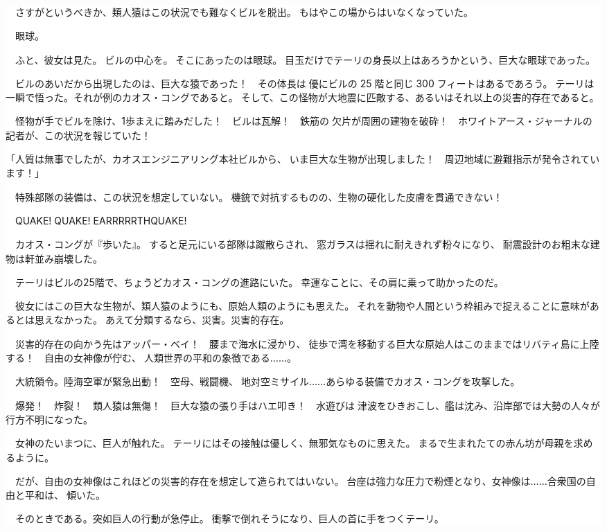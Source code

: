 　さすがというべきか、類人猿はこの状況でも難なくビルを脱出。
もはやこの場からはいなくなっていた。

　眼球。

　ふと、彼女は見た。
ビルの中心を。
そこにあったのは眼球。
目玉だけでテーリの身長以上はあろうかという、巨大な眼球であった。

　ビルのあいだから出現したのは、巨大な猿であった！　その体長は
優にビルの 25 階と同じ 300 フィートはあるであろう。
テーリは一瞬で悟った。それが例のカオス・コングであると。
そして、この怪物が大地震に匹敵する、あるいはそれ以上の災害的存在であると。

　怪物が手でビルを除け、1歩まえに踏みだした！　ビルは瓦解！　鉄筋の
欠片が周囲の建物を破砕！　ホワイトアース・ジャーナルの記者が、この状況を報じていた！

「人質は無事でしたが、カオスエンジニアリング本社ビルから、
いま巨大な生物が出現しました！　周辺地域に避難指示が発令されています！」

　特殊部隊の装備は、この状況を想定していない。
機銃で対抗するものの、生物の硬化した皮膚を貫通できない！

　QUAKE! QUAKE! EARRRRRTHQUAKE!

　カオス・コングが『歩いた』。
すると足元にいる部隊は蹴散らされ、
窓ガラスは揺れに耐えきれず粉々になり、
耐震設計のお粗末な建物は軒並み崩壊した。

　テーリはビルの25階で、ちょうどカオス・コングの進路にいた。
幸運なことに、その肩に乗って助かったのだ。

　彼女にはこの巨大な生物が、類人猿のようにも、原始人類のようにも思えた。
それを動物や人間という枠組みで捉えることに意味があるとは思えなかった。
あえて分類するなら、災害。災害的存在。

　災害的存在の向かう先はアッパー・ベイ！　腰まで海水に浸かり、
徒歩で湾を移動する巨大な原始人はこのままではリバティ島に上陸する！　自由の女神像が佇む、
人類世界の平和の象徴である……。

　大統領令。陸海空軍が緊急出動！　空母、戦闘機、
地対空ミサイル……あらゆる装備でカオス・コングを攻撃した。

　爆発！　炸裂！　類人猿は無傷！　巨大な猿の張り手はハエ叩き！　水遊びは
津波をひきおこし、艦は沈み、沿岸部では大勢の人々が行方不明になった。

　女神のたいまつに、巨人が触れた。
テーリにはその接触は優しく、無邪気なものに思えた。
まるで生まれたての赤ん坊が母親を求めるように。

　だが、自由の女神像はこれほどの災害的存在を想定して造られてはいない。
台座は強力な圧力で粉煙となり、女神像は……合衆国の自由と平和は、
傾いた。

　そのときである。突如巨人の行動が急停止。
衝撃で倒れそうになり、巨人の首に手をつくテーリ。
